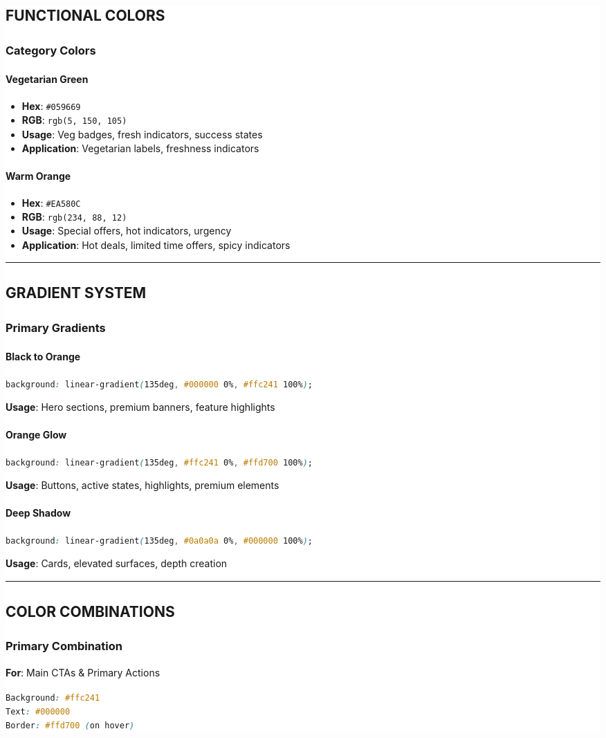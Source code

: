 
## FUNCTIONAL COLORS

### Category Colors

#### Vegetarian Green
- **Hex**: `#059669`
- **RGB**: `rgb(5, 150, 105)`
- **Usage**: Veg badges, fresh indicators, success states
- **Application**: Vegetarian labels, freshness indicators

#### Warm Orange
- **Hex**: `#EA580C`
- **RGB**: `rgb(234, 88, 12)`
- **Usage**: Special offers, hot indicators, urgency
- **Application**: Hot deals, limited time offers, spicy indicators

---

## GRADIENT SYSTEM

### Primary Gradients

#### Black to Orange
```css
background: linear-gradient(135deg, #000000 0%, #ffc241 100%);
```
**Usage**: Hero sections, premium banners, feature highlights

#### Orange Glow
```css
background: linear-gradient(135deg, #ffc241 0%, #ffd700 100%);
```
**Usage**: Buttons, active states, highlights, premium elements

#### Deep Shadow
```css
background: linear-gradient(135deg, #0a0a0a 0%, #000000 100%);
```
**Usage**: Cards, elevated surfaces, depth creation

---

## COLOR COMBINATIONS

### Primary Combination
**For**: Main CTAs & Primary Actions
```css
Background: #ffc241
Text: #000000
Border: #ffd700 (on hover)
```
